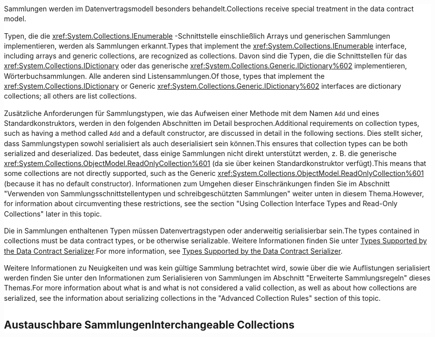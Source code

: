 <span data-ttu-id="42ef4-111">Sammlungen werden im Datenvertragsmodell besonders behandelt.</span><span class="sxs-lookup"><span data-stu-id="42ef4-111">Collections receive special treatment in the data contract model.</span></span>

<span data-ttu-id="42ef4-112">Typen, die die <xref:System.Collections.IEnumerable> -Schnittstelle einschließlich Arrays und generischen Sammlungen implementieren, werden als Sammlungen erkannt.</span><span class="sxs-lookup"><span data-stu-id="42ef4-112">Types that implement the <xref:System.Collections.IEnumerable> interface, including arrays and generic collections, are recognized as collections.</span></span> <span data-ttu-id="42ef4-113">Davon sind die Typen, die die Schnittstellen für das <xref:System.Collections.IDictionary> oder das generische <xref:System.Collections.Generic.IDictionary%602> implementieren, Wörterbuchsammlungen. Alle anderen sind Listensammlungen.</span><span class="sxs-lookup"><span data-stu-id="42ef4-113">Of those, types that implement the <xref:System.Collections.IDictionary> or Generic <xref:System.Collections.Generic.IDictionary%602> interfaces are dictionary collections; all others are list collections.</span></span>

<span data-ttu-id="42ef4-114">Zusätzliche Anforderungen für Sammlungstypen, wie das Aufweisen einer Methode mit dem Namen `Add` und eines Standardkonstruktors, werden in den folgenden Abschnitten im Detail besprochen.</span><span class="sxs-lookup"><span data-stu-id="42ef4-114">Additional requirements on collection types, such as having a method called `Add` and a default constructor, are discussed in detail in the following sections.</span></span> <span data-ttu-id="42ef4-115">Dies stellt sicher, dass Sammlungstypen sowohl serialisiert als auch deserialisiert sein können.</span><span class="sxs-lookup"><span data-stu-id="42ef4-115">This ensures that collection types can be both serialized and deserialized.</span></span> <span data-ttu-id="42ef4-116">Das bedeutet, dass einige Sammlungen nicht direkt unterstützt werden, z. B. die generische <xref:System.Collections.ObjectModel.ReadOnlyCollection%601> (da sie über keinen Standardkonstruktor verfügt).</span><span class="sxs-lookup"><span data-stu-id="42ef4-116">This means that some collections are not directly supported, such as the Generic <xref:System.Collections.ObjectModel.ReadOnlyCollection%601> (because it has no default constructor).</span></span> <span data-ttu-id="42ef4-117">Informationen zum Umgehen dieser Einschränkungen finden Sie im Abschnitt "Verwenden von Sammlungsschnittstellentypen und schreibgeschützten Sammlungen" weiter unten in diesem Thema.</span><span class="sxs-lookup"><span data-stu-id="42ef4-117">However, for information about circumventing these restrictions, see the section "Using Collection Interface Types and Read-Only Collections" later in this topic.</span></span>

<span data-ttu-id="42ef4-118">Die in Sammlungen enthaltenen Typen müssen Datenvertragstypen oder anderweitig serialisierbar sein.</span><span class="sxs-lookup"><span data-stu-id="42ef4-118">The types contained in collections must be data contract types, or be otherwise serializable.</span></span> <span data-ttu-id="42ef4-119">Weitere Informationen finden Sie unter [Types Supported by the Data Contract Serializer](../../../../docs/framework/wcf/feature-details/types-supported-by-the-data-contract-serializer.md).</span><span class="sxs-lookup"><span data-stu-id="42ef4-119">For more information, see [Types Supported by the Data Contract Serializer](../../../../docs/framework/wcf/feature-details/types-supported-by-the-data-contract-serializer.md).</span></span>

<span data-ttu-id="42ef4-120">Weitere Informationen zu Neuigkeiten und was kein gültige Sammlung betrachtet wird, sowie über die wie Auflistungen serialisiert werden finden Sie unter den Informationen zum Serialisieren von Sammlungen im Abschnitt "Erweiterte Sammlungsregeln" dieses Themas.</span><span class="sxs-lookup"><span data-stu-id="42ef4-120">For more information about what is and what is not considered a valid collection, as well as about how collections are serialized, see the information about serializing collections in the "Advanced Collection Rules" section of this topic.</span></span>

## <a name="interchangeable-collections"></a><span data-ttu-id="42ef4-121">Austauschbare Sammlungen</span><span class="sxs-lookup"><span data-stu-id="42ef4-121">Interchangeable Collections</span></span>
